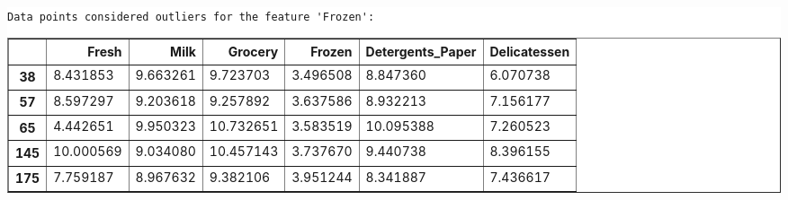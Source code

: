 </table>
</div>

    Data points considered outliers for the feature 'Frozen':
    
<div>

<table border="1" class="dataframe">
  <thead>
    <tr style="text-align: right;">
      <th></th>
      <th>Fresh</th>
      <th>Milk</th>
      <th>Grocery</th>
      <th>Frozen</th>
      <th>Detergents_Paper</th>
      <th>Delicatessen</th>
    </tr>
  </thead>
  <tbody>
    <tr>
      <th>38</th>
      <td>8.431853</td>
      <td>9.663261</td>
      <td>9.723703</td>
      <td>3.496508</td>
      <td>8.847360</td>
      <td>6.070738</td>
    </tr>
    <tr>
      <th>57</th>
      <td>8.597297</td>
      <td>9.203618</td>
      <td>9.257892</td>
      <td>3.637586</td>
      <td>8.932213</td>
      <td>7.156177</td>
    </tr>
    <tr>
      <th>65</th>
      <td>4.442651</td>
      <td>9.950323</td>
      <td>10.732651</td>
      <td>3.583519</td>
      <td>10.095388</td>
      <td>7.260523</td>
    </tr>
    <tr>
      <th>145</th>
      <td>10.000569</td>
      <td>9.034080</td>
      <td>10.457143</td>
      <td>3.737670</td>
      <td>9.440738</td>
      <td>8.396155</td>
    </tr>
    <tr>
      <th>175</th>
      <td>7.759187</td>
      <td>8.967632</td>
      <td>9.382106</td>
      <td>3.951244</td>
      <td>8.341887</td>
      <td>7.436617</td>
    </tr>